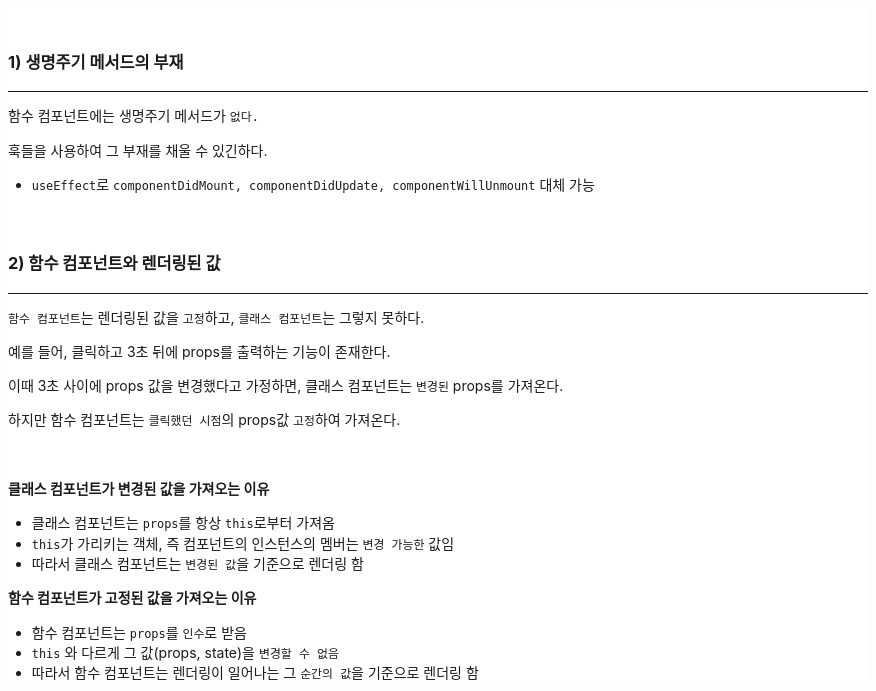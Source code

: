 <br>

### 1) 생명주기 메서드의 부재

---

함수 컴포넌트에는 생명주기 메서드가 `없다.`

훅들을 사용하여 그 부재를 채울 수 있긴하다.

- `useEffect`로 `componentDidMount, componentDidUpdate, componentWillUnmount` 대체 가능

<br>

### 2) 함수 컴포넌트와 렌더링된 값

---

`함수 컴포넌트`는 렌더링된 값을 `고정`하고, `클래스 컴포넌트`는 그렇지 못하다.

예를 들어, 클릭하고 3초 뒤에 props를 출력하는 기능이 존재한다.

이때 3초 사이에 props 값을 변경했다고 가정하면, 클래스 컴포넌트는 `변경된` props를 가져온다.

하지만 함수 컴포넌트는 `클릭했던 시점`의 props값 `고정`하여 가져온다.

<br>

**클래스 컴포넌트가 변경된 값을 가져오는 이유**

- 클래스 컴포넌트는 `props`를 항상 `this`로부터 가져옴
- `this`가 가리키는 객체, 즉 컴포넌트의 인스턴스의 멤버는 `변경 가능한` 값임
- 따라서 클래스 컴포넌트는 `변경된 값`을 기준으로 렌더링 함

**함수 컴포넌트가 고정된 값을 가져오는 이유**

- 함수 컴포넌트는 `props`를 `인수`로 받음
- `this` 와 다르게 그 값(props, state)을 `변경할 수 없음`
- 따라서 함수 컴포넌트는 렌더링이 일어나는 그 `순간의 값`을 기준으로 렌더링 함
